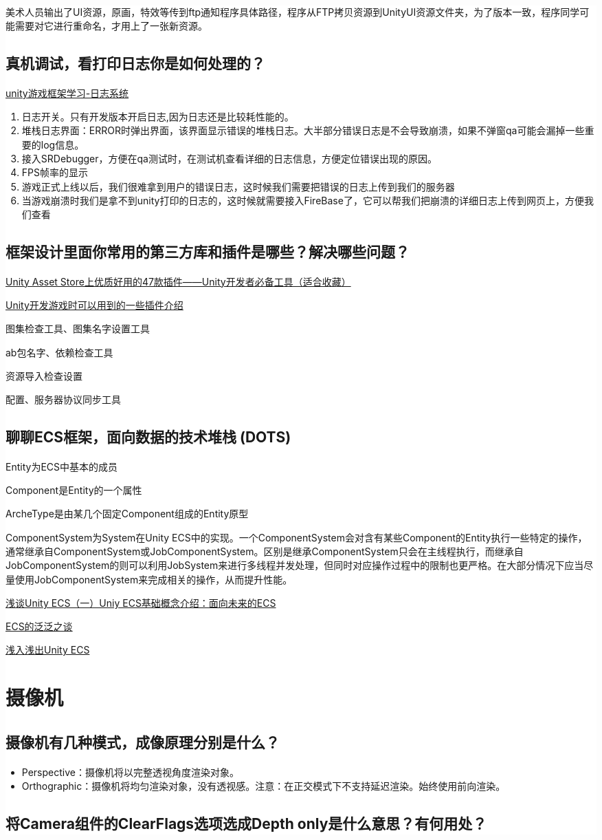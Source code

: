 美术人员输出了UI资源，原画，特效等传到ftp通知程序具体路径，程序从FTP拷贝资源到UnityUI资源文件夹，为了版本一致，程序同学可能需要对它进行重命名，才用上了一张新资源。

## 真机调试，看打印日志你是如何处理的？

[unity游戏框架学习-日志系统](https://www.cnblogs.com/wang-jin-fu/p/11263310.html)

1. 日志开关。只有开发版本开启日志,因为日志还是比较耗性能的。
2. 堆栈日志界面：ERROR时弹出界面，该界面显示错误的堆栈日志。大半部分错误日志是不会导致崩溃，如果不弹窗qa可能会漏掉一些重要的log信息。
3. 接入SRDebugger，方便在qa测试时，在测试机查看详细的日志信息，方便定位错误出现的原因。
4. FPS帧率的显示
5. 游戏正式上线以后，我们很难拿到用户的错误日志，这时候我们需要把错误的日志上传到我们的服务器
6. 当游戏崩溃时我们是拿不到unity打印的日志的，这时候就需要接入FireBase了，它可以帮我们把崩溃的详细日志上传到网页上，方便我们查看

## 框架设计里面你常用的第三方库和插件是哪些？解决哪些问题？

[Unity Asset Store上优质好用的47款插件——Unity开发者必备工具（适合收藏）](https://zhuanlan.zhihu.com/p/62471100)

[Unity开发游戏时可以用到的一些插件介绍](https://zhuanlan.zhihu.com/p/114745693)

图集检查工具、图集名字设置工具

ab包名字、依赖检查工具

资源导入检查设置

配置、服务器协议同步工具

## 聊聊ECS框架，面向数据的技术堆栈 (DOTS)

Entity为ECS中基本的成员

Component是Entity的一个属性

ArcheType是由某几个固定Component组成的Entity原型

ComponentSystem为System在Unity ECS中的实现。一个ComponentSystem会对含有某些Component的Entity执行一些特定的操作，通常继承自ComponentSystem或JobComponentSystem。区别是继承ComponentSystem只会在主线程执行，而继承自JobComponentSystem的则可以利用JobSystem来进行多线程并发处理，但同时对应操作过程中的限制也更严格。在大部分情况下应当尽量使用JobComponentSystem来完成相关的操作，从而提升性能。

[浅谈Unity ECS（一）Uniy ECS基础概念介绍：面向未来的ECS](https://zhuanlan.zhihu.com/p/59879279)

[ECS的泛泛之谈](https://zhuanlan.zhihu.com/p/41652478)

[浅入浅出Unity ECS](https://zhuanlan.zhihu.com/p/51289405)

# 摄像机

## 摄像机有几种模式，成像原理分别是什么？

- Perspective：摄像机将以完整透视角度渲染对象。
- Orthographic：摄像机将均匀渲染对象，没有透视感。注意：在正交模式下不支持延迟渲染。始终使用前向渲染。

## 将Camera组件的ClearFlags选项选成Depth only是什么意思？有何用处？
